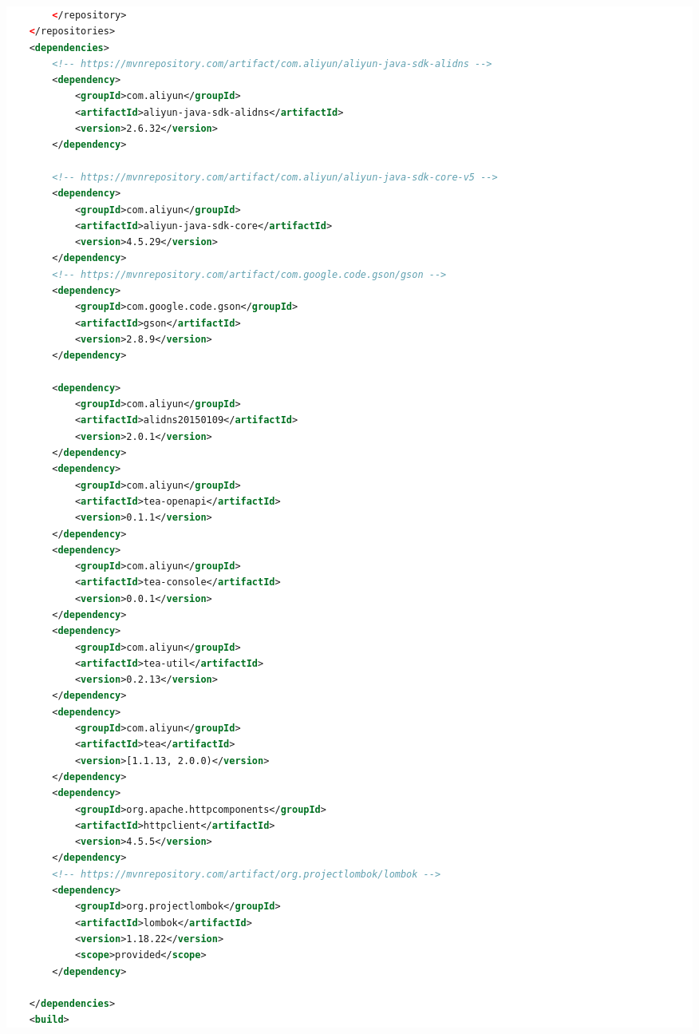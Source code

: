 ``` xml
        </repository>
    </repositories>
    <dependencies>
        <!-- https://mvnrepository.com/artifact/com.aliyun/aliyun-java-sdk-alidns -->
        <dependency>
            <groupId>com.aliyun</groupId>
            <artifactId>aliyun-java-sdk-alidns</artifactId>
            <version>2.6.32</version>
        </dependency>

        <!-- https://mvnrepository.com/artifact/com.aliyun/aliyun-java-sdk-core-v5 -->
        <dependency>
            <groupId>com.aliyun</groupId>
            <artifactId>aliyun-java-sdk-core</artifactId>
            <version>4.5.29</version>
        </dependency>
        <!-- https://mvnrepository.com/artifact/com.google.code.gson/gson -->
        <dependency>
            <groupId>com.google.code.gson</groupId>
            <artifactId>gson</artifactId>
            <version>2.8.9</version>
        </dependency>

        <dependency>
            <groupId>com.aliyun</groupId>
            <artifactId>alidns20150109</artifactId>
            <version>2.0.1</version>
        </dependency>
        <dependency>
            <groupId>com.aliyun</groupId>
            <artifactId>tea-openapi</artifactId>
            <version>0.1.1</version>
        </dependency>
        <dependency>
            <groupId>com.aliyun</groupId>
            <artifactId>tea-console</artifactId>
            <version>0.0.1</version>
        </dependency>
        <dependency>
            <groupId>com.aliyun</groupId>
            <artifactId>tea-util</artifactId>
            <version>0.2.13</version>
        </dependency>
        <dependency>
            <groupId>com.aliyun</groupId>
            <artifactId>tea</artifactId>
            <version>[1.1.13, 2.0.0)</version>
        </dependency>
        <dependency>
            <groupId>org.apache.httpcomponents</groupId>
            <artifactId>httpclient</artifactId>
            <version>4.5.5</version>
        </dependency>
        <!-- https://mvnrepository.com/artifact/org.projectlombok/lombok -->
        <dependency>
            <groupId>org.projectlombok</groupId>
            <artifactId>lombok</artifactId>
            <version>1.18.22</version>
            <scope>provided</scope>
        </dependency>

    </dependencies>
    <build>
```